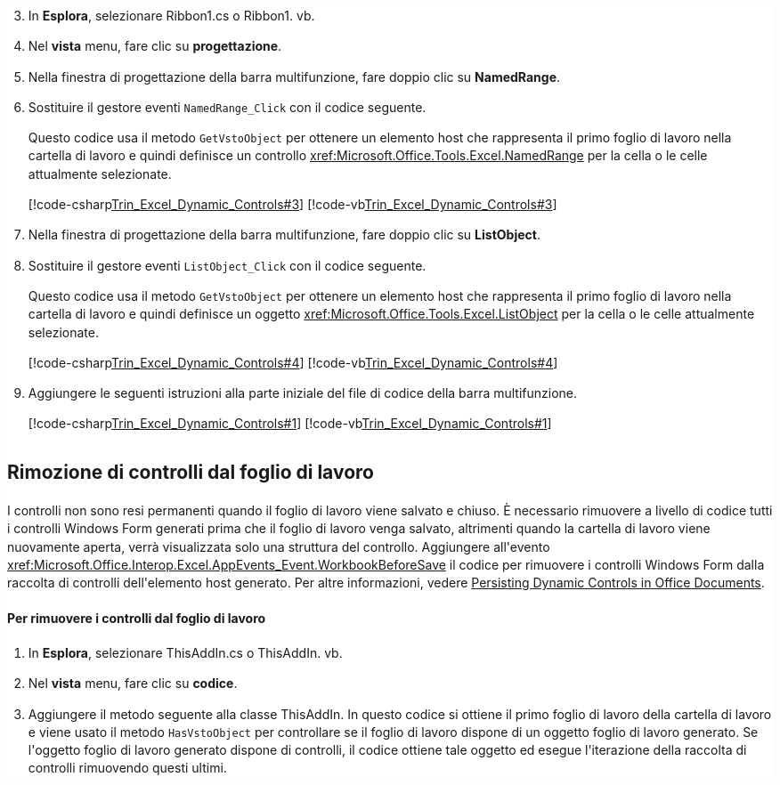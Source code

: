 3.  In **Esplora**, selezionare Ribbon1.cs o Ribbon1. vb.  
  
4.  Nel **vista** menu, fare clic su **progettazione**.  
  
5.  Nella finestra di progettazione della barra multifunzione, fare doppio clic su **NamedRange**.  
  
6.  Sostituire il gestore eventi `NamedRange_Click` con il codice seguente.  
  
     Questo codice usa il metodo `GetVstoObject` per ottenere un elemento host che rappresenta il primo foglio di lavoro nella cartella di lavoro e quindi definisce un controllo <xref:Microsoft.Office.Tools.Excel.NamedRange> per la cella o le celle attualmente selezionate.  
  
     [!code-csharp[Trin_Excel_Dynamic_Controls#3](../vsto/codesnippet/CSharp/Trin_Excel_Dynamic_Controls/Ribbon1.cs#3)]
     [!code-vb[Trin_Excel_Dynamic_Controls#3](../vsto/codesnippet/VisualBasic/Trin_Excel_Dynamic_Controls/Ribbon1.vb#3)]  
  
7.  Nella finestra di progettazione della barra multifunzione, fare doppio clic su **ListObject**.  
  
8.  Sostituire il gestore eventi `ListObject_Click` con il codice seguente.  
  
     Questo codice usa il metodo `GetVstoObject` per ottenere un elemento host che rappresenta il primo foglio di lavoro nella cartella di lavoro e quindi definisce un oggetto <xref:Microsoft.Office.Tools.Excel.ListObject> per la cella o le celle attualmente selezionate.  
  
     [!code-csharp[Trin_Excel_Dynamic_Controls#4](../vsto/codesnippet/CSharp/Trin_Excel_Dynamic_Controls/Ribbon1.cs#4)]
     [!code-vb[Trin_Excel_Dynamic_Controls#4](../vsto/codesnippet/VisualBasic/Trin_Excel_Dynamic_Controls/Ribbon1.vb#4)]  
  
9. Aggiungere le seguenti istruzioni alla parte iniziale del file di codice della barra multifunzione.  
  
     [!code-csharp[Trin_Excel_Dynamic_Controls#1](../vsto/codesnippet/CSharp/Trin_Excel_Dynamic_Controls/Ribbon1.cs#1)]
     [!code-vb[Trin_Excel_Dynamic_Controls#1](../vsto/codesnippet/VisualBasic/Trin_Excel_Dynamic_Controls/Ribbon1.vb#1)]  
  
## <a name="removing-controls-from-the-worksheet"></a>Rimozione di controlli dal foglio di lavoro  
 I controlli non sono resi permanenti quando il foglio di lavoro viene salvato e chiuso. È necessario rimuovere a livello di codice tutti i controlli Windows Form generati prima che il foglio di lavoro venga salvato, altrimenti quando la cartella di lavoro viene nuovamente aperta, verrà visualizzata solo una struttura del controllo. Aggiungere all'evento <xref:Microsoft.Office.Interop.Excel.AppEvents_Event.WorkbookBeforeSave> il codice per rimuovere i controlli Windows Form dalla raccolta di controlli dell'elemento host generato. Per altre informazioni, vedere [Persisting Dynamic Controls in Office Documents](../vsto/persisting-dynamic-controls-in-office-documents.md).  
  
#### <a name="to-remove-controls-from-the-worksheet"></a>Per rimuovere i controlli dal foglio di lavoro  
  
1.  In **Esplora**, selezionare ThisAddIn.cs o ThisAddIn. vb.  
  
2.  Nel **vista** menu, fare clic su **codice**.  
  
3.  Aggiungere il metodo seguente alla classe ThisAddIn. In questo codice si ottiene il primo foglio di lavoro della cartella di lavoro e viene usato il metodo `HasVstoObject` per controllare se il foglio di lavoro dispone di un oggetto foglio di lavoro generato. Se l'oggetto foglio di lavoro generato dispone di controlli, il codice ottiene tale oggetto ed esegue l'iterazione della raccolta di controlli rimuovendo questi ultimi.  
  